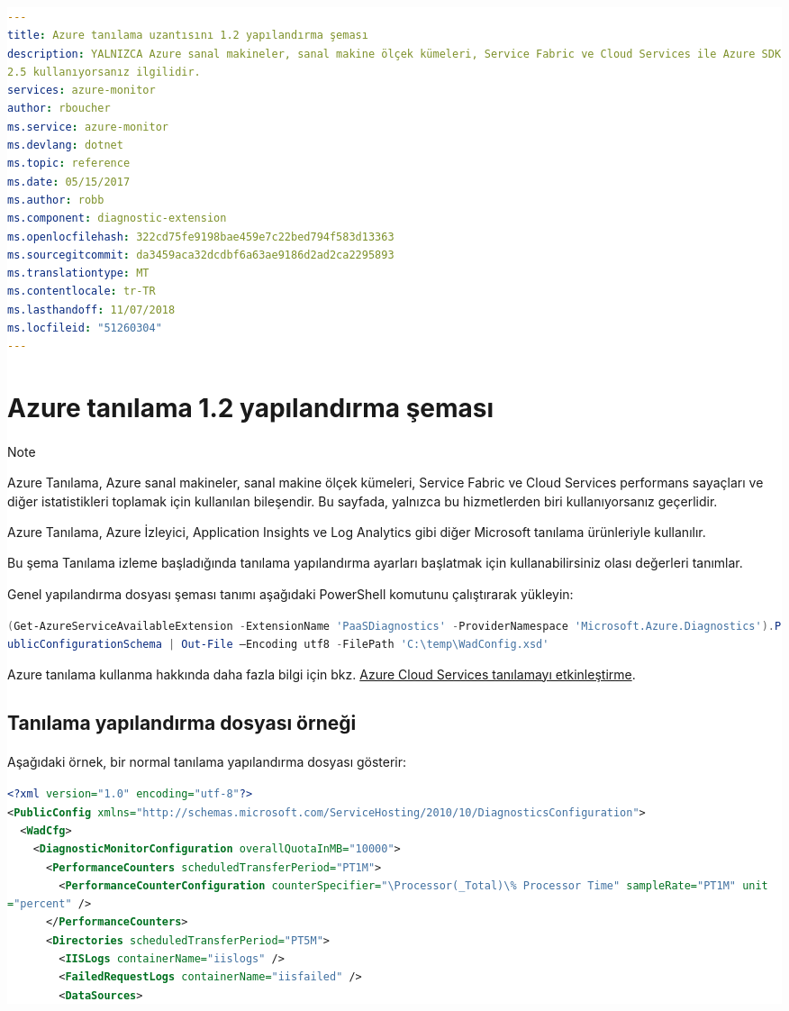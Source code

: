 ```yaml
---
title: Azure tanılama uzantısını 1.2 yapılandırma şeması
description: YALNIZCA Azure sanal makineler, sanal makine ölçek kümeleri, Service Fabric ve Cloud Services ile Azure SDK 2.5 kullanıyorsanız ilgilidir.
services: azure-monitor
author: rboucher
ms.service: azure-monitor
ms.devlang: dotnet
ms.topic: reference
ms.date: 05/15/2017
ms.author: robb
ms.component: diagnostic-extension
ms.openlocfilehash: 322cd75fe9198bae459e7c22bed794f583d13363
ms.sourcegitcommit: da3459aca32dcdbf6a63ae9186d2ad2ca2295893
ms.translationtype: MT
ms.contentlocale: tr-TR
ms.lasthandoff: 11/07/2018
ms.locfileid: "51260304"
---
```

# <a name="azure-diagnostics-12-configuration-schema"></a>Azure tanılama 1.2 yapılandırma şeması
> [!NOTE]
> Azure Tanılama, Azure sanal makineler, sanal makine ölçek kümeleri, Service Fabric ve Cloud Services performans sayaçları ve diğer istatistikleri toplamak için kullanılan bileşendir.  Bu sayfada, yalnızca bu hizmetlerden biri kullanıyorsanız geçerlidir.
>

Azure Tanılama, Azure İzleyici, Application Insights ve Log Analytics gibi diğer Microsoft tanılama ürünleriyle kullanılır.

Bu şema Tanılama izleme başladığında tanılama yapılandırma ayarları başlatmak için kullanabilirsiniz olası değerleri tanımlar.  


 Genel yapılandırma dosyası şeması tanımı aşağıdaki PowerShell komutunu çalıştırarak yükleyin:  

```PowerShell  
(Get-AzureServiceAvailableExtension -ExtensionName 'PaaSDiagnostics' -ProviderNamespace 'Microsoft.Azure.Diagnostics').PublicConfigurationSchema | Out-File –Encoding utf8 -FilePath 'C:\temp\WadConfig.xsd'  
```  

 Azure tanılama kullanma hakkında daha fazla bilgi için bkz. [Azure Cloud Services tanılamayı etkinleştirme](https://azure.microsoft.com/documentation/articles/cloud-services-dotnet-diagnostics/).  

## <a name="example-of-the-diagnostics-configuration-file"></a>Tanılama yapılandırma dosyası örneği  
 Aşağıdaki örnek, bir normal tanılama yapılandırma dosyası gösterir:  

```xml
<?xml version="1.0" encoding="utf-8"?>  
<PublicConfig xmlns="http://schemas.microsoft.com/ServiceHosting/2010/10/DiagnosticsConfiguration">  
  <WadCfg>  
    <DiagnosticMonitorConfiguration overallQuotaInMB="10000">  
      <PerformanceCounters scheduledTransferPeriod="PT1M">  
        <PerformanceCounterConfiguration counterSpecifier="\Processor(_Total)\% Processor Time" sampleRate="PT1M" unit="percent" />  
      </PerformanceCounters>  
      <Directories scheduledTransferPeriod="PT5M">  
        <IISLogs containerName="iislogs" />  
        <FailedRequestLogs containerName="iisfailed" />  
        <DataSources>  
```